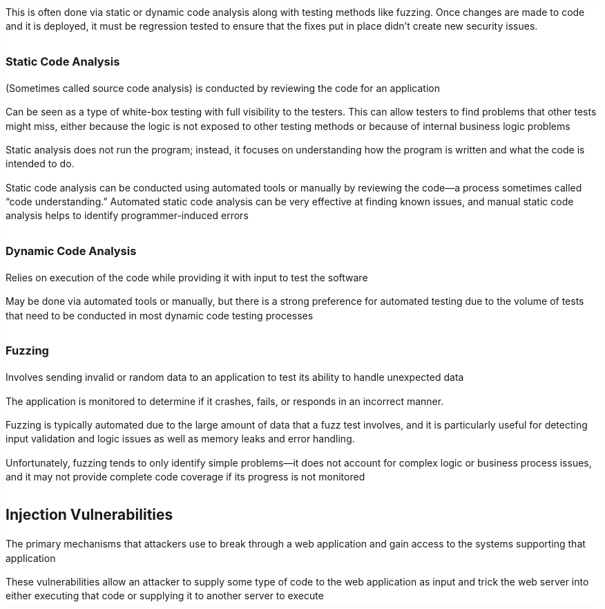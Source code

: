 This is often done via static or dynamic code analysis along with testing methods like fuzzing. Once changes are made to code and it is deployed, it must be regression tested to ensure that the fixes put in place didn’t create new security issues.

##

### Static Code Analysis

(Sometimes called source code analysis) is conducted by reviewing the code for an application

Can be seen as a type of white-box testing with full visibility to the testers. This can allow testers to find problems that other tests might miss, either because the logic is not exposed to other testing methods or because of internal business logic problems

Static analysis does not run the program; instead, it focuses on understanding how the program is written and what the code is intended to do.

Static code analysis can be conducted using automated tools or manually by reviewing the code—a process sometimes called “code understanding.” Automated static code analysis can be very effective at finding known issues, and manual static code analysis helps to identify programmer-induced errors

##

### Dynamic Code Analysis

Relies on execution of the code while providing it with input to test the software

May be done via automated tools or manually, but there is a strong preference for automated testing due to the volume of tests that need to be conducted in most dynamic code testing processes

##

### Fuzzing

Involves sending invalid or random data to an application to test its ability to handle unexpected data

The application is monitored to determine if it crashes, fails, or responds in an incorrect manner. 

Fuzzing is typically automated due to the large amount of data that a fuzz test involves, and it is particularly useful for detecting input validation and logic issues as well as memory leaks and error handling.

Unfortunately, fuzzing tends to only identify simple problems—it does not account for complex logic or business process issues, and it may not provide complete code coverage if its progress is not monitored


## Injection Vulnerabilities

The primary mechanisms that attackers use to break through a web application and gain access to the systems supporting that application

These vulnerabilities allow an attacker to supply some type of code to the web application as input and trick the web server into either executing that code or supplying it to another server to execute
